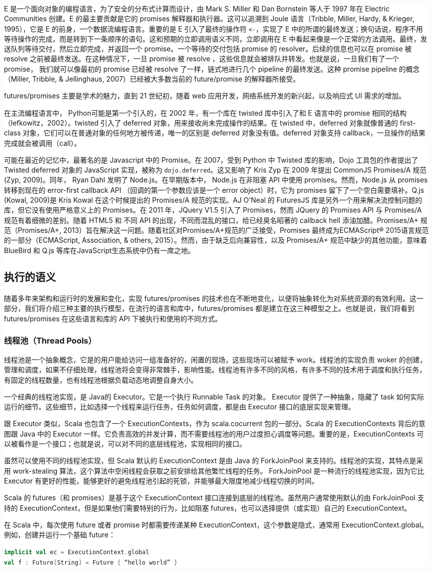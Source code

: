 E 是一个面向对象的编程语言，为了安全的分布式计算而设计，由 Mark S. Miller 和 Dan Bornstein 等人于 1997 年在 Electric Communities 创建。E 的最主要贡献是它的 promises 解释器和执行器。这可以追溯到 Joule 语言（Tribble, Miller, Hardy, & Krieger, 1995），它是 E 的前身，一个数据流编程语言。重要的是 E 引入了最终的操作符 ` <- `，实现了 E 中的所谓的最终发送；换句话说，程序不用等待操作的完成，而是转到下一条顺序的语句。这和预期的立即调用语义不同，立即调用在 E 中看起来像是一个正常的方法调用。最终，发送队列等待交付，然后立即完成，并返回一个 promise。一个等待的交付包括 promise 的 resolver。后续的信息也可以在 promise 被 resolve 之前被最终发送。在这种情况下，一旦 promise 被 resolve ，这些信息就会被排队并转发。也就是说，一旦我们有了一个 promise， 我们就可以像最初的 promise 已经被 resolve 了一样，链式地进行几个 pipeline 的最终发送。这种 promise pipeline 的概念（Miller, Tribble, & Jellinghaus, 2007）已经被大多数当前的 future/promise 的解释器所接受。

futures/promises 主要是学术的魅力，直到 21 世纪初，随着 web 应用开发，网络系统开发的新兴起，以及响应式 UI 需求的增加。

在主流编程语言中， Python可能是第一个引入的，在 2002 年，有一个库在 twisted 库中引入了和 E 语言中的 promise 相同的结构（lefkowitz，2002）。twisted 引入了 deferred 对象，用来接收尚未完成操作的结果。在 twisted 中，deferred 对象就像普通的 first-class 对象，它们可以在普通对象的任何地方被传递，唯一的区别是 deferred 对象没有值。deferred 对象支持 callback，一旦操作的结果完成就会被调用（call）。

可能在最近的记忆中，最著名的是 Javascript 中的 Promise。在 2007，受到 Python 中 Twisted 库的影响，Dojo 工具包的作者提出了 Twisted deferred 对象的 JavaScript 实现，被称为 `dojo.deferred`。这又影响了 Kris Zyp 在 2009 年提出 CommonJS Promises/A 规范 (Zyp, 2009)。同年， Ryan Dahl 发明了 Node.js。在早期版本中， Node.js 在非阻塞 API 中使用 promises。然而，Node.js 从 promises 转移到现在的 error-first callback API （回调的第一个参数应该是一个 error object）时，它为 promises 留下了一个空白需要填补。Q.js (Kowal, 2009)是 Kris Kowal 在这个时候提出的 Promises/A 规范的实现。AJ O'Neal 的 FuturesJS 库是另外一个用来解决流控制问题的库，但它没有使用严格意义上的 Promises。在 2011 年，JQuery V1.5 引入了 Promises，然而 JQuery 的 Promises API 与 Promises/A 规范有着细微的差别。随着 HTML5 和 不同 API 的出现，不同而混乱的接口，给已经臭名昭著的 callback hell 添油加醋。Promises/A+ 规范（Promises/A+, 2013）旨在解决这一问题。随着社区对Promises/A+规范的广泛接受，Promises 最终成为ECMAScript® 2015语言规范的一部分（ECMAScript, Association, & others, 2015）。然而，由于缺乏后向兼容性，以及 Promises/A+ 规范中缺少的其他功能，意味着 BlueBird 和 Q.js 等库在JavaScript生态系统中仍有一席之地。

## 执行的语义

随着多年来架构和运行时的发展和变化，实现 futures/promises 的技术也在不断地变化，以便将抽象转化为对系统资源的有效利用。这一部分，我们将介绍三种主要的执行模型，在流行的语言和库中，futures/promises 都是建立在这三种模型之上。也就是说，我们将看到 futures/promises 在这些语言和库的 API 下被执行和使用的不同方式。

### 线程池（Thread Pools）

线程池是一个抽象概念，它是的用户能给访问一组准备好的，闲置的现场，这些现场可以被赋予 work。线程池的实现负责 woker 的创建，管理和调度，如果不仔细处理，线程池将会变得非常棘手，影响性能。线程池有许多不同的风格，有许多不同的技术用于调度和执行任务，有固定的线程数量，也有线程池根据负载动态地调整自身大小。

一个经典的线程池实现，是 Java的 Executor。它是一个执行 Runnable Task 的对象。 Executor 提供了一种抽象，隐藏了 task 如何实际运行的细节。这些细节，比如选择一个线程来运行任务，任务如何调度，都是由 Executor 接口的底层实现来管理。

跟 Executor 类似，Scala 也包含了一个 ExecutionContexts，作为 scala.cocurrent 包的一部分。Scala 的 ExecutionContexts 背后的意图跟 Java 中的 Executor 一样。它负责高效的并发计算，而不需要线程池的用户过度担心调度等问题。重要的是，ExecutionContexts 可以被看作是一个接口；也就是说，可以对不同的底层线程池，实现相同的接口。

虽然可以使用不同的线程池实现，但 Scala 默认的 ExecutionContext 是由 Java 的 ForkJoinPool 来支持的。线程池的实现，其特点是采用 work-stealing 算法，这个算法中空闲线程会获取之前安排给其他繁忙线程的任务。 ForkJoinPool 是一种流行的线程池实现，因为它比 Executor 有更好的性能，能够更好的避免线程池引起的死锁，并能够最大限度地减少线程切换的时间。

Scala 的 futures（和 promises）是基于这个 ExecutionContext 接口连接到底层的线程池。虽然用户通常使用默认的由 ForkJoinPool 支持的 ExecutionContext，但是如果他们需要特别的行为，比如阻塞 futures，也可以选择提供（或实现）自己的 ExecutionContext。

在 Scala 中，每次使用 future 或者 promise 时都需要传递某种 ExecutionContext，这个参数是隐式，通常用 ExecutionContext.global。例如，创建并运行一个基础 future：

```scala
implicit val ec = ExecutionContext.global
val f : Future[String] = Future { “hello world” }
```
